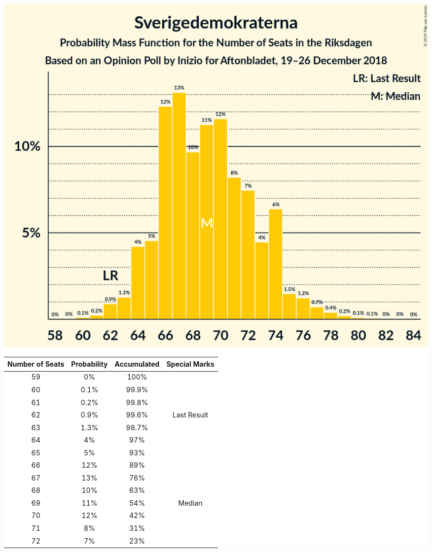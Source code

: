 ![Graph with seats probability mass function not yet produced](2018-12-26-Inizio-seats-pmf-sverigedemokraterna.png "Seats Probability Mass Function")

| Number of Seats | Probability | Accumulated | Special Marks |
|:---------------:|:-----------:|:-----------:|:-------------:|
| 59 | 0% | 100% |  |
| 60 | 0.1% | 99.9% |  |
| 61 | 0.2% | 99.8% |  |
| 62 | 0.9% | 99.6% | Last Result |
| 63 | 1.3% | 98.7% |  |
| 64 | 4% | 97% |  |
| 65 | 5% | 93% |  |
| 66 | 12% | 89% |  |
| 67 | 13% | 76% |  |
| 68 | 10% | 63% |  |
| 69 | 11% | 54% | Median |
| 70 | 12% | 42% |  |
| 71 | 8% | 31% |  |
| 72 | 7% | 23% |  |
